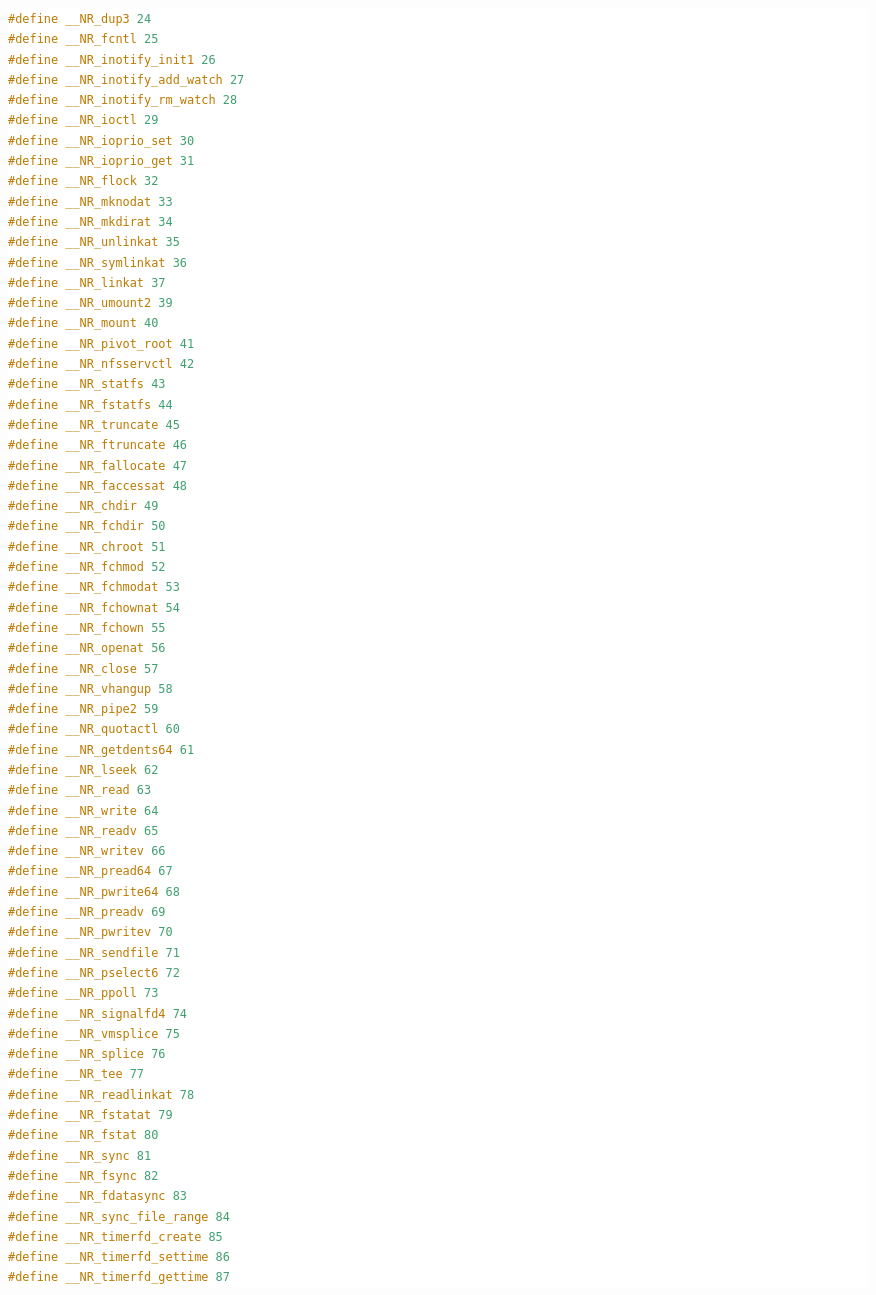 ```c
#define __NR_dup3 24
#define __NR_fcntl 25
#define __NR_inotify_init1 26
#define __NR_inotify_add_watch 27
#define __NR_inotify_rm_watch 28
#define __NR_ioctl 29
#define __NR_ioprio_set 30
#define __NR_ioprio_get 31
#define __NR_flock 32
#define __NR_mknodat 33
#define __NR_mkdirat 34
#define __NR_unlinkat 35
#define __NR_symlinkat 36
#define __NR_linkat 37
#define __NR_umount2 39
#define __NR_mount 40
#define __NR_pivot_root 41
#define __NR_nfsservctl 42
#define __NR_statfs 43
#define __NR_fstatfs 44
#define __NR_truncate 45
#define __NR_ftruncate 46
#define __NR_fallocate 47
#define __NR_faccessat 48
#define __NR_chdir 49
#define __NR_fchdir 50
#define __NR_chroot 51
#define __NR_fchmod 52
#define __NR_fchmodat 53
#define __NR_fchownat 54
#define __NR_fchown 55
#define __NR_openat 56
#define __NR_close 57
#define __NR_vhangup 58
#define __NR_pipe2 59
#define __NR_quotactl 60
#define __NR_getdents64 61
#define __NR_lseek 62
#define __NR_read 63
#define __NR_write 64
#define __NR_readv 65
#define __NR_writev 66
#define __NR_pread64 67
#define __NR_pwrite64 68
#define __NR_preadv 69
#define __NR_pwritev 70
#define __NR_sendfile 71
#define __NR_pselect6 72
#define __NR_ppoll 73
#define __NR_signalfd4 74
#define __NR_vmsplice 75
#define __NR_splice 76
#define __NR_tee 77
#define __NR_readlinkat 78
#define __NR_fstatat 79
#define __NR_fstat 80
#define __NR_sync 81
#define __NR_fsync 82
#define __NR_fdatasync 83
#define __NR_sync_file_range 84
#define __NR_timerfd_create 85
#define __NR_timerfd_settime 86
#define __NR_timerfd_gettime 87
```